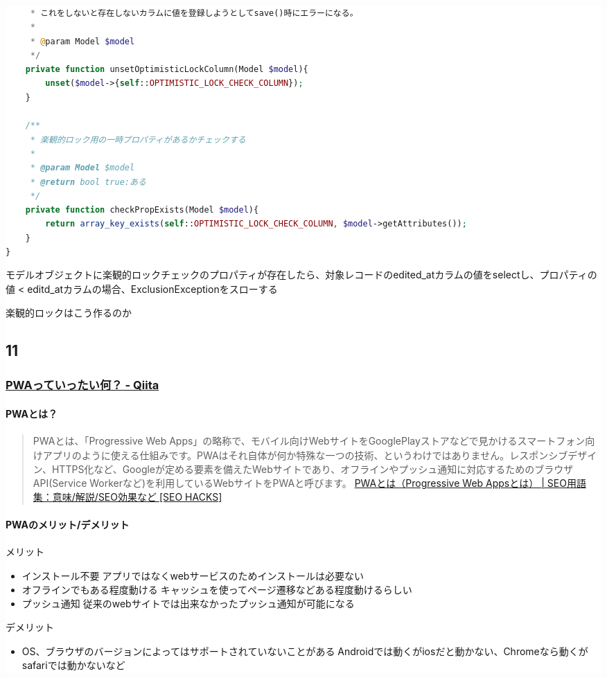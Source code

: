 ```php
     * これをしないと存在しないカラムに値を登録しようとしてsave()時にエラーになる。
     *
     * @param Model $model
     */
    private function unsetOptimisticLockColumn(Model $model){
        unset($model->{self::OPTIMISTIC_LOCK_CHECK_COLUMN});
    }

    /**
     * 楽観的ロック用の一時プロパティがあるかチェックする
     *
     * @param Model $model
     * @return bool true:ある
     */
    private function checkPropExists(Model $model){
        return array_key_exists(self::OPTIMISTIC_LOCK_CHECK_COLUMN, $model->getAttributes());
    }
}
```

モデルオブジェクトに楽観的ロックチェックのプロパティが存在したら、対象レコードのedited_atカラムの値をselectし、プロパティの値 < editd_atカラムの場合、ExclusionExceptionをスローする

楽観的ロックはこう作るのか

## 11

###  [PWAっていったい何？ \- Qiita](https://qiita.com/Rstta/items/2c60dca755065120d466)

#### PWAとは？

>PWAとは、「Progressive Web Apps」の略称で、モバイル向けWebサイトをGooglePlayストアなどで見かけるスマートフォン向けアプリのように使える仕組みです。PWAはそれ自体が何か特殊な一つの技術、というわけではありません。レスポンシブデザイン、HTTPS化など、Googleが定める要素を備えたWebサイトであり、オフラインやプッシュ通知に対応するためのブラウザAPI\(Service Workerなど\)を利用しているWebサイトをPWAと呼びます。
>[PWAとは（Progressive Web Appsとは） | SEO用語集：意味/解説/SEO効果など [SEO HACKS]](https://www.seohacks.net/basic/terms/pwa/)


#### PWAのメリット/デメリット

メリット

- インストール不要
  アプリではなくwebサービスのためインストールは必要ない
- オフラインでもある程度動ける
  キャッシュを使ってページ遷移などある程度動けるらしい
- プッシュ通知
  従来のwebサイトでは出来なかったプッシュ通知が可能になる

デメリット

- OS、ブラウザのバージョンによってはサポートされていないことがある
  Androidでは動くがiosだと動かない、Chromeなら動くがsafariでは動かないなど
